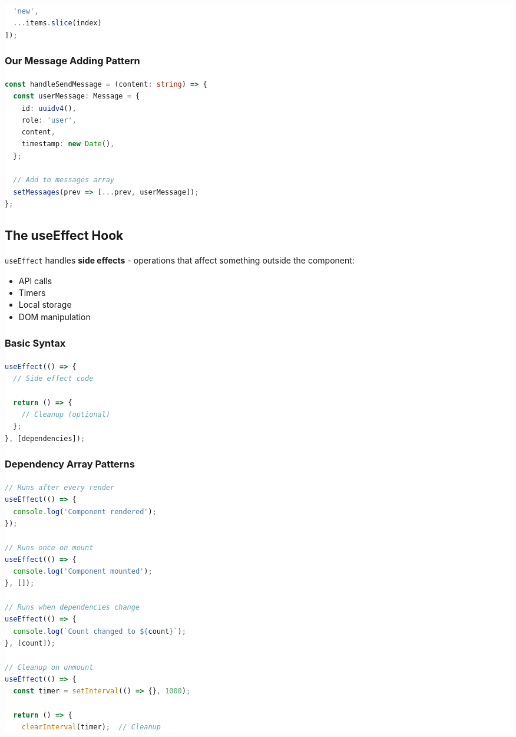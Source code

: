```typescript
  'new',
  ...items.slice(index)
]);
```

### Our Message Adding Pattern
```typescript
const handleSendMessage = (content: string) => {
  const userMessage: Message = {
    id: uuidv4(),
    role: 'user',
    content,
    timestamp: new Date(),
  };
  
  // Add to messages array
  setMessages(prev => [...prev, userMessage]);
};
```

## The useEffect Hook

`useEffect` handles **side effects** - operations that affect something outside the component:
- API calls
- Timers
- Local storage
- DOM manipulation

### Basic Syntax
```typescript
useEffect(() => {
  // Side effect code
  
  return () => {
    // Cleanup (optional)
  };
}, [dependencies]);
```

### Dependency Array Patterns

```typescript
// Runs after every render
useEffect(() => {
  console.log('Component rendered');
});

// Runs once on mount
useEffect(() => {
  console.log('Component mounted');
}, []);

// Runs when dependencies change
useEffect(() => {
  console.log(`Count changed to ${count}`);
}, [count]);

// Cleanup on unmount
useEffect(() => {
  const timer = setInterval(() => {}, 1000);
  
  return () => {
    clearInterval(timer);  // Cleanup
```